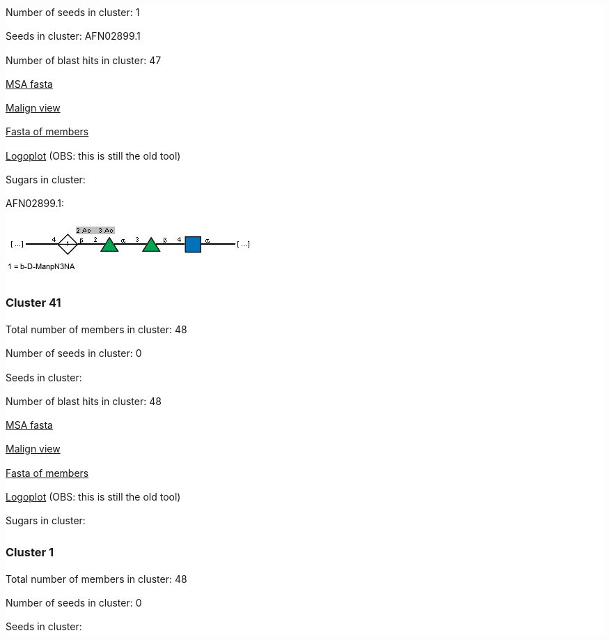 Number of seeds in cluster: 1

Seeds in cluster: AFN02899.1

Number of blast hits in cluster: 47

[MSA fasta](https://github.com/idameitil/phd/tree/master/data/wzy/ssn-clusterings/clustering/2205161002/clusters/0048_43/sequences.afa)

[Malign view](https://github.com/idameitil/phd/tree/master/data/wzy/ssn-clusterings/clustering/2205161002/clusters/0048_43/sequences.malign)

[Fasta of members](https://github.com/idameitil/phd/tree/master/data/wzy/ssn-clusterings/clustering/2205161002/clusters/0048_43/sequences.fa)

[Logoplot](https://github.com/idameitil/phd/tree/master/data/wzy/ssn-clusterings/clustering/2205161002/clusters/0048_43/sequences.logo-001.jpg) (OBS: this is still the old tool)

Sugars in cluster:

AFN02899.1:

![](../../../../csdb/images/704.gif)


### Cluster 41
Total number of members in cluster: 48

Number of seeds in cluster: 0

Seeds in cluster: 

Number of blast hits in cluster: 48

[MSA fasta](https://github.com/idameitil/phd/tree/master/data/wzy/ssn-clusterings/clustering/2205161002/clusters/0048_41/sequences.afa)

[Malign view](https://github.com/idameitil/phd/tree/master/data/wzy/ssn-clusterings/clustering/2205161002/clusters/0048_41/sequences.malign)

[Fasta of members](https://github.com/idameitil/phd/tree/master/data/wzy/ssn-clusterings/clustering/2205161002/clusters/0048_41/sequences.fa)

[Logoplot](https://github.com/idameitil/phd/tree/master/data/wzy/ssn-clusterings/clustering/2205161002/clusters/0048_41/sequences.logo-001.jpg) (OBS: this is still the old tool)

Sugars in cluster:


### Cluster 1
Total number of members in cluster: 48

Number of seeds in cluster: 0

Seeds in cluster: 
